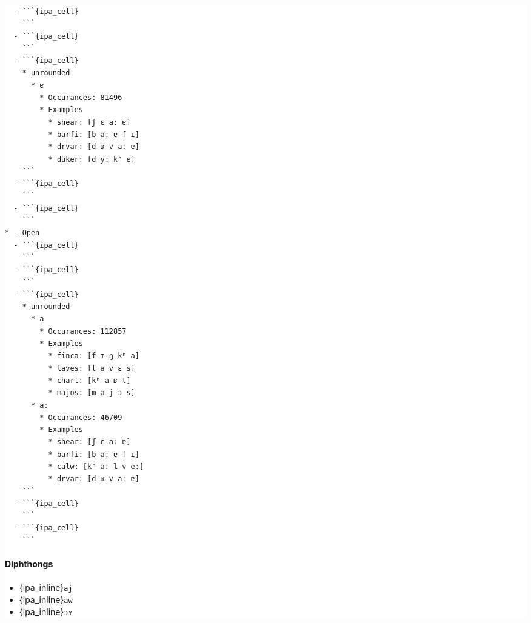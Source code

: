 ``````{list-table}
  - ```{ipa_cell}
    ```
  - ```{ipa_cell}
    ```
  - ```{ipa_cell}
    * unrounded
      * ɐ
        * Occurances: 81496
        * Examples
          * shear: [ʃ ɛ aː ɐ]
          * barfi: [b aː ɐ f ɪ]
          * drvar: [d ʁ v aː ɐ]
          * düker: [d yː kʰ ɐ]
    ```
  - ```{ipa_cell}
    ```
  - ```{ipa_cell}
    ```
* - Open
  - ```{ipa_cell}
    ```
  - ```{ipa_cell}
    ```
  - ```{ipa_cell}
    * unrounded
      * a
        * Occurances: 112857
        * Examples
          * finca: [f ɪ ŋ kʰ a]
          * laves: [l a v ɛ s]
          * chart: [kʰ a ʁ t]
          * majos: [m a j ɔ s]
      * aː
        * Occurances: 46709
        * Examples
          * shear: [ʃ ɛ aː ɐ]
          * barfi: [b aː ɐ f ɪ]
          * calw: [kʰ aː l v eː]
          * drvar: [d ʁ v aː ɐ]
    ```
  - ```{ipa_cell}
    ```
  - ```{ipa_cell}
    ```
``````


#### Diphthongs

* {ipa_inline}`aj`
* {ipa_inline}`aw`
* {ipa_inline}`ɔʏ`

